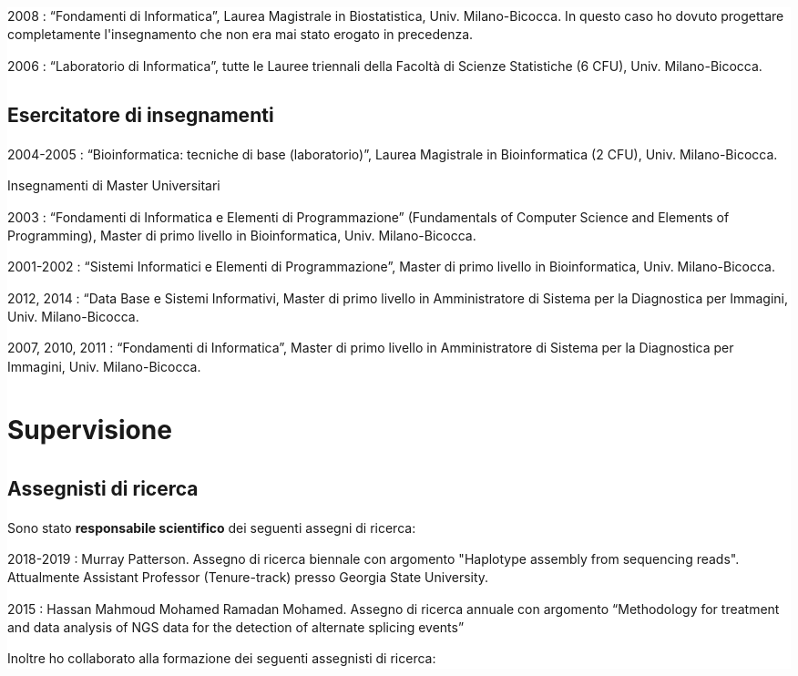 2008
: “Fondamenti di Informatica”, Laurea Magistrale in  Biostatistica, Univ. Milano-Bicocca.
In questo caso ho dovuto progettare completamente l'insegnamento che non era mai stato erogato in precedenza.

2006
: “Laboratorio di Informatica”, tutte le Lauree triennali della Facoltà di Scienze Statistiche (6 CFU), Univ. Milano-Bicocca.


Esercitatore di insegnamenti
----------------------------

2004-2005
: “Bioinformatica: tecniche di base (laboratorio)”, Laurea Magistrale in Bioinformatica (2 CFU), Univ.
Milano-Bicocca.

Insegnamenti di Master Universitari

2003
: “Fondamenti di Informatica e Elementi di
Programmazione” (Fundamentals of Computer Science and Elements of
Programming), Master di primo livello in Bioinformatica, Univ. Milano-Bicocca.

2001-2002
: “Sistemi Informatici e Elementi di
Programmazione”,
Master di primo livello in Bioinformatica, Univ. Milano-Bicocca.

2012, 2014
: “Data Base e Sistemi Informativi, Master di primo livello in Amministratore di Sistema per la Diagnostica per Immagini, Univ. Milano-Bicocca.

2007, 2010, 2011
: “Fondamenti di Informatica”, Master di primo livello in Amministratore di Sistema per la Diagnostica per Immagini, Univ. Milano-Bicocca.




Supervisione
============

Assegnisti di ricerca
------------------

Sono stato **responsabile scientifico** dei seguenti assegni di ricerca:

2018-2019
:  Murray Patterson. Assegno di ricerca biennale con argomento "Haplotype assembly from sequencing reads". Attualmente Assistant Professor (Tenure-track) presso Georgia State University.

2015
:  Hassan Mahmoud Mohamed Ramadan Mohamed. Assegno di ricerca annuale con argomento “Methodology for treatment and data analysis of NGS data for the detection of alternate splicing events”

Inoltre ho collaborato alla formazione dei seguenti assegnisti di ricerca:
